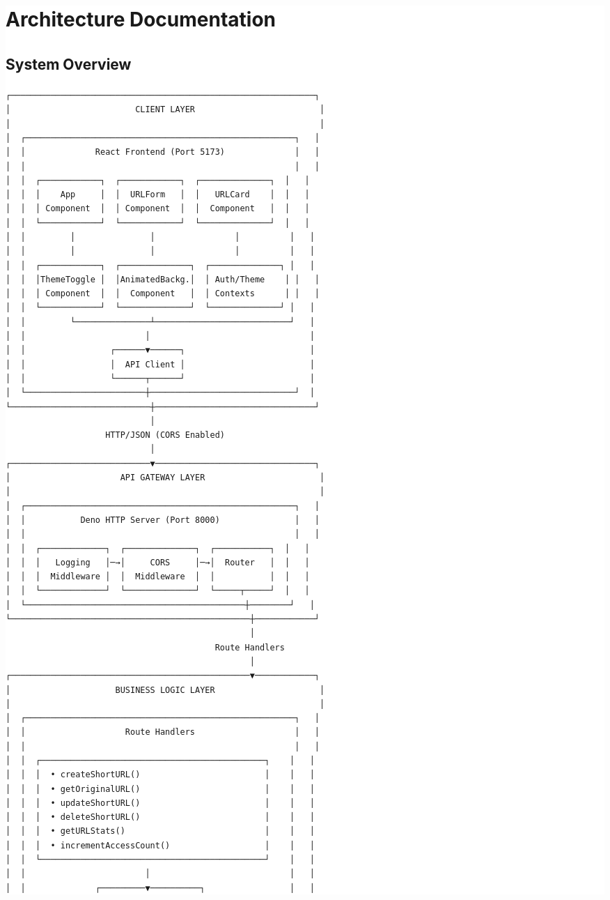 # Architecture Documentation

## System Overview

```
┌─────────────────────────────────────────────────────────────┐
│                         CLIENT LAYER                         │
│                                                              │
│  ┌──────────────────────────────────────────────────────┐   │
│  │              React Frontend (Port 5173)              │   │
│  │                                                      │   │
│  │  ┌────────────┐  ┌────────────┐  ┌──────────────┐  │   │
│  │  │    App     │  │  URLForm   │  │   URLCard    │  │   │
│  │  │ Component  │  │ Component  │  │  Component   │  │   │
│  │  └────────────┘  └────────────┘  └──────────────┘  │   │
│  │         │               │                │          │   │
│  │         │               │                │          │   │
│  │  ┌────────────┐  ┌──────────────┐  ┌──────────────┐ │   │
│  │  │ThemeToggle │  │AnimatedBackg.│  │ Auth/Theme    │ │   │
│  │  │ Component  │  │  Component   │  │ Contexts      │ │   │
│  │  └────────────┘  └──────────────┘  └──────────────┘ │   │
│  │         └───────────────┴───────────────────────────┘   │
│  │                        │                                │
│  │                 ┌──────▼──────┐                         │
│  │                 │  API Client │                         │
│  │                 └──────┬──────┘                         │
│  └────────────────────────┼─────────────────────────────┘  │
└────────────────────────────┼────────────────────────────────┘
                             │
                    HTTP/JSON (CORS Enabled)
                             │
┌────────────────────────────▼────────────────────────────────┐
│                      API GATEWAY LAYER                       │
│                                                              │
│  ┌──────────────────────────────────────────────────────┐   │
│  │           Deno HTTP Server (Port 8000)               │   │
│  │                                                      │   │
│  │  ┌─────────────┐  ┌──────────────┐  ┌───────────┐  │   │
│  │  │   Logging   │─→│     CORS     │─→│  Router   │  │   │
│  │  │  Middleware │  │  Middleware  │  │           │  │   │
│  │  └─────────────┘  └──────────────┘  └─────┬─────┘  │   │
│  └────────────────────────────────────────────┼────────┘   │
└────────────────────────────────────────────────┼────────────┘
                                                 │
                                          Route Handlers
                                                 │
┌────────────────────────────────────────────────▼────────────┐
│                     BUSINESS LOGIC LAYER                     │
│                                                              │
│  ┌──────────────────────────────────────────────────────┐   │
│  │                    Route Handlers                    │   │
│  │                                                      │   │
│  │  ┌─────────────────────────────────────────────┐    │   │
│  │  │  • createShortURL()                         │    │   │
│  │  │  • getOriginalURL()                         │    │   │
│  │  │  • updateShortURL()                         │    │   │
│  │  │  • deleteShortURL()                         │    │   │
│  │  │  • getURLStats()                            │    │   │
│  │  │  • incrementAccessCount()                   │    │   │
│  │  └─────────────────────────────────────────────┘    │   │
│  │                        │                            │   │
│  │              ┌─────────▼──────────┐                 │   │
```